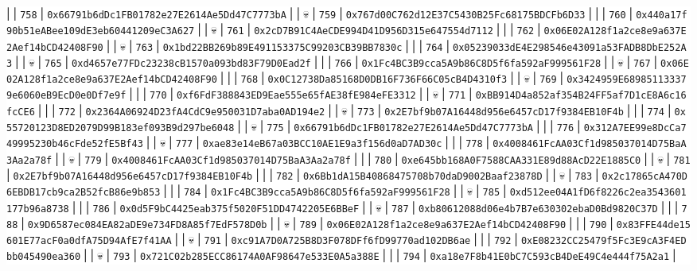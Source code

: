 |  | `758` | `0x66791b6dDc1FB01782e27E2614Ae5Dd47C7773bA` |
| 💀 | `759` | `0x767d00C762d12E37C5430B25Fc68175BDCFb6D33` |
|  | `760` | `0x440a17f90b51eABee109dE3eb60441209eC3A627` |
| 💀 | `761` | `0x2cD7B91C4AeCDE994D41D956D315e647554d7112` |
|  | `762` | `0x06E02A128f1a2ce8e9a637E2Aef14bCD42408F90` |
| 💀 | `763` | `0x1bd22BB269b89E491153375C99203CB39BB7830c` |
|  | `764` | `0x05239033dE4E298546e43091a53FADB8DbE252A3` |
| 💀 | `765` | `0xd4657e77FDc23238cB1570a093bd83F79D0Ead2f` |
|  | `766` | `0x1Fc4BC3B9cca5A9b86C8D5f6fa592aF999561F28` |
| 💀 | `767` | `0x06E02A128f1a2ce8e9a637E2Aef14bCD42408F90` |
|  | `768` | `0x0C12738Da85168D0DB16F736F66C05cB4D4310f3` |
| 💀 | `769` | `0x3424959E689851133379e6060eB9EcD0e0Df7e9f` |
|  | `770` | `0xf6FdF388843ED9Eae555e65fAE38fE984eFE3312` |
| 💀 | `771` | `0xBB914D4a852af354B24FF5af7D1cE8A6c16fcCE6` |
|  | `772` | `0x2364A06924D23fA4CdC9e950031D7aba0AD194e2` |
| 💀 | `773` | `0x2E7bf9b07A16448d956e6457cD17f9384EB10F4b` |
|  | `774` | `0x55720123D8ED2079D99B183ef093B9d297be6048` |
| 💀 | `775` | `0x66791b6dDc1FB01782e27E2614Ae5Dd47C7773bA` |
|  | `776` | `0x312A7EE99e8DcCa749995230b46cFde52fE5Bf43` |
| 💀 | `777` | `0xae83e14eB67a03BCC10AE1E9a3f156d0aD7AD30c` |
|  | `778` | `0x4008461FcAA03Cf1d985037014D75BaA3Aa2a78f` |
| 💀 | `779` | `0x4008461FcAA03Cf1d985037014D75BaA3Aa2a78f` |
|  | `780` | `0xe645bb168A0F7588CAA331E89d88AcD22E1885C0` |
| 💀 | `781` | `0x2E7bf9b07A16448d956e6457cD17f9384EB10F4b` |
|  | `782` | `0x6Bb1dA15B40868475708b70daD9002Baaf23878D` |
| 💀 | `783` | `0x2c17865cA470D6EBDB17cb9ca2B52fcB86e9b853` |
|  | `784` | `0x1Fc4BC3B9cca5A9b86C8D5f6fa592aF999561F28` |
| 💀 | `785` | `0xd512ee04A1fD6f8226c2ea3543601177b96a8738` |
|  | `786` | `0x0d5F9bC4425eab375f5020F51DD4742205E6BBeF` |
| 💀 | `787` | `0xb80612088d06e4b7B7e630302ebaD0Bd9820C37D` |
|  | `788` | `0x9D6587ec084EA82aDE9e734FD8A85f7EdF578D0b` |
| 💀 | `789` | `0x06E02A128f1a2ce8e9a637E2Aef14bCD42408F90` |
|  | `790` | `0x83FFE44de15601E77acF0a0dfA75D94AfE7f41AA` |
| 💀 | `791` | `0xc91A7D0A725B8D3F078DFf6fD99770ad102DB6ae` |
|  | `792` | `0xE08232CC25479f5Fc3E9cA3F4EDbb045490ea360` |
| 💀 | `793` | `0x721C02b285ECC86174A0AF98647e533E0A5a388E` |
|  | `794` | `0xa18e7F8b41E0bC7C593cB4DeE49C4e444f75A2a1` |